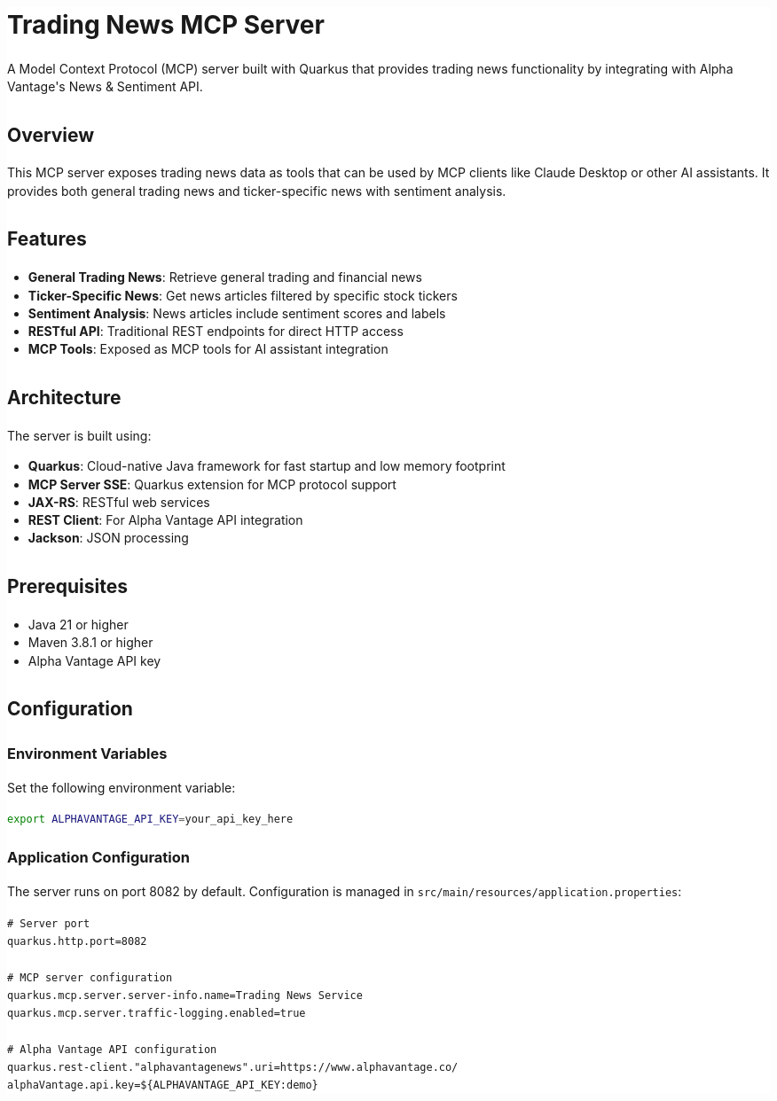 # Trading News MCP Server

A Model Context Protocol (MCP) server built with Quarkus that provides trading news functionality by integrating with Alpha Vantage's News & Sentiment API.

## Overview

This MCP server exposes trading news data as tools that can be used by MCP clients like Claude Desktop or other AI assistants. It provides both general trading news and ticker-specific news with sentiment analysis.

## Features

- **General Trading News**: Retrieve general trading and financial news
- **Ticker-Specific News**: Get news articles filtered by specific stock tickers
- **Sentiment Analysis**: News articles include sentiment scores and labels
- **RESTful API**: Traditional REST endpoints for direct HTTP access
- **MCP Tools**: Exposed as MCP tools for AI assistant integration

## Architecture

The server is built using:
- **Quarkus**: Cloud-native Java framework for fast startup and low memory footprint
- **MCP Server SSE**: Quarkus extension for MCP protocol support
- **JAX-RS**: RESTful web services
- **REST Client**: For Alpha Vantage API integration
- **Jackson**: JSON processing

## Prerequisites

- Java 21 or higher
- Maven 3.8.1 or higher
- Alpha Vantage API key

## Configuration

### Environment Variables

Set the following environment variable:
```bash
export ALPHAVANTAGE_API_KEY=your_api_key_here
```

### Application Configuration

The server runs on port 8082 by default. Configuration is managed in `src/main/resources/application.properties`:

```properties
# Server port
quarkus.http.port=8082

# MCP server configuration
quarkus.mcp.server.server-info.name=Trading News Service
quarkus.mcp.server.traffic-logging.enabled=true

# Alpha Vantage API configuration
quarkus.rest-client."alphavantagenews".uri=https://www.alphavantage.co/
alphaVantage.api.key=${ALPHAVANTAGE_API_KEY:demo}
```

